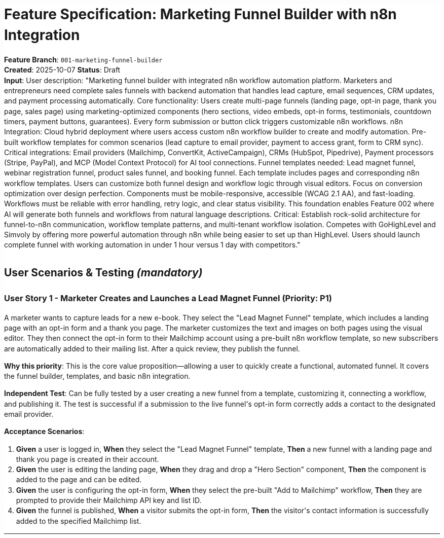 # Feature Specification: Marketing Funnel Builder with n8n Integration

**Feature Branch**: `001-marketing-funnel-builder`  
**Created**: 2025-10-07
**Status**: Draft  
**Input**: User description: "Marketing funnel builder with integrated n8n workflow automation platform. Marketers and entrepreneurs need complete sales funnels with backend automation that handles lead capture, email sequences, CRM updates, and payment processing automatically. Core functionality: Users create multi-page funnels (landing page, opt-in page, thank you page, sales page) using marketing-optimized components (hero sections, video embeds, opt-in forms, testimonials, countdown timers, payment buttons, guarantees). Every form submission or button click triggers customizable n8n workflows. n8n Integration: Cloud hybrid deployment where users access custom n8n workflow builder to create and modify automation. Pre-built workflow templates for common scenarios (lead capture to email provider, payment to access grant, form to CRM sync). Critical integrations: Email providers (Mailchimp, ConvertKit, ActiveCampaign), CRMs (HubSpot, Pipedrive), Payment processors (Stripe, PayPal), and MCP (Model Context Protocol) for AI tool connections. Funnel templates needed: Lead magnet funnel, webinar registration funnel, product sales funnel, and booking funnel. Each template includes pages and corresponding n8n workflow templates. Users can customize both funnel design and workflow logic through visual editors. Focus on conversion optimization over design perfection. Components must be mobile-responsive, accessible (WCAG 2.1 AA), and fast-loading. Workflows must be reliable with error handling, retry logic, and clear status visibility. This foundation enables Feature 002 where AI will generate both funnels and workflows from natural language descriptions. Critical: Establish rock-solid architecture for funnel-to-n8n communication, workflow template patterns, and multi-tenant workflow isolation. Competes with GoHighLevel and Simvoly by offering more powerful automation through n8n while being easier to set up than HighLevel. Users should launch complete funnel with working automation in under 1 hour versus 1 day with competitors."

## User Scenarios & Testing *(mandatory)*

### User Story 1 - Marketer Creates and Launches a Lead Magnet Funnel (Priority: P1)

A marketer wants to capture leads for a new e-book. They select the "Lead Magnet Funnel" template, which includes a landing page with an opt-in form and a thank you page. The marketer customizes the text and images on both pages using the visual editor. They then connect the opt-in form to their Mailchimp account using a pre-built n8n workflow template, so new subscribers are automatically added to their mailing list. After a quick review, they publish the funnel.

**Why this priority**: This is the core value proposition—allowing a user to quickly create a functional, automated funnel. It covers the funnel builder, templates, and basic n8n integration.

**Independent Test**: Can be fully tested by a user creating a new funnel from a template, customizing it, connecting a workflow, and publishing it. The test is successful if a submission to the live funnel's opt-in form correctly adds a contact to the designated email provider.

**Acceptance Scenarios**:

1. **Given** a user is logged in, **When** they select the "Lead Magnet Funnel" template, **Then** a new funnel with a landing page and thank you page is created in their account.
2. **Given** the user is editing the landing page, **When** they drag and drop a "Hero Section" component, **Then** the component is added to the page and can be edited.
3. **Given** the user is configuring the opt-in form, **When** they select the pre-built "Add to Mailchimp" workflow, **Then** they are prompted to provide their Mailchimp API key and list ID.
4. **Given** the funnel is published, **When** a visitor submits the opt-in form, **Then** the visitor's contact information is successfully added to the specified Mailchimp list.

---